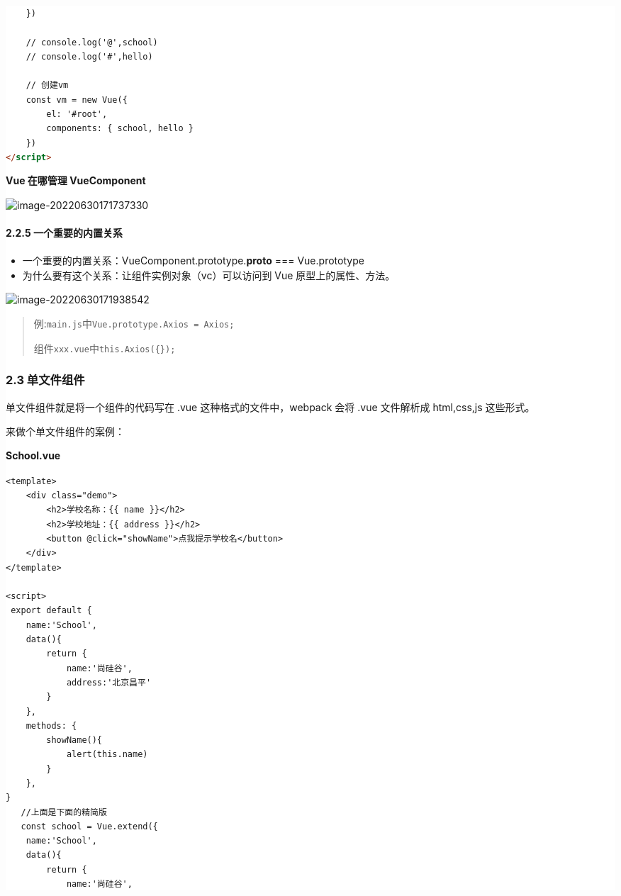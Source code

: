 ```html
	})

	// console.log('@',school)
	// console.log('#',hello)

	// 创建vm
	const vm = new Vue({
		el: '#root',
		components: { school, hello }
	})
</script>
```

**Vue 在哪管理 VueComponent**

![image-20220630171737330](https://i0.hdslb.com/bfs/album/3ff1de600520e0b12d42afb2ca338cd65ebad103.png)

#### 2.2.5 一个重要的内置关系

- 一个重要的内置关系：VueComponent.prototype.**proto** === Vue.prototype
- 为什么要有这个关系：让组件实例对象（vc）可以访问到 Vue 原型上的属性、方法。

![image-20220630171938542](https://i0.hdslb.com/bfs/album/ead286421f82915bbdfb2006432a164c7f6f4acd.png)

> 例:`main.js`中`Vue.prototype.Axios = Axios;`
>
> 组件`xxx.vue`中`this.Axios({});`

### 2.3 单文件组件

单文件组件就是将一个组件的代码写在 .vue 这种格式的文件中，webpack 会将 .vue 文件解析成 html,css,js 这些形式。

来做个单文件组件的案例：

**School.vue**

```vue
<template>
	<div class="demo">
		<h2>学校名称：{{ name }}</h2>
		<h2>学校地址：{{ address }}</h2>
		<button @click="showName">点我提示学校名</button>
	</div>
</template>

<script>
 export default {
	name:'School',
	data(){
		return {
			name:'尚硅谷',
			address:'北京昌平'
		}
	},
	methods: {
		showName(){
			alert(this.name)
		}
	},
}
   //上面是下面的精简版
   const school = Vue.extend({
	name:'School',
	data(){
		return {
			name:'尚硅谷',
```